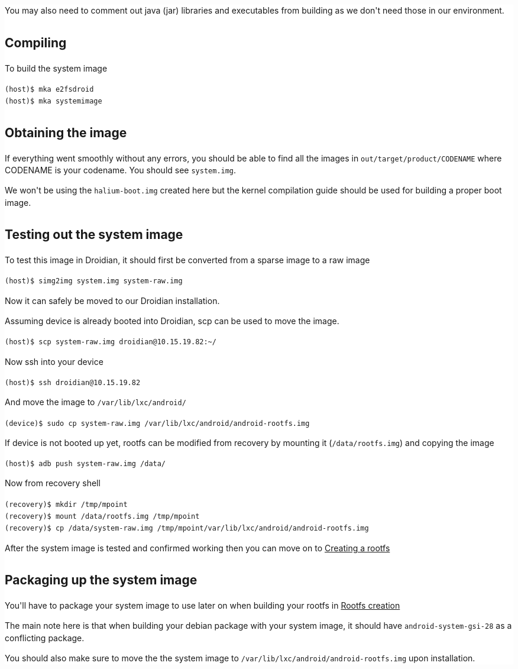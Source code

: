 You may also need to comment out java (jar) libraries and executables from building as we don't need those in our environment.

Compiling
---------

To build the system image

	(host)$ mka e2fsdroid
	(host)$ mka systemimage

Obtaining the image
-------------------

If everything went smoothly without any errors, you should be able to find all the images in `out/target/product/CODENAME` where CODENAME is your codename.
You should see `system.img`.

We won't be using the `halium-boot.img` created here but the kernel compilation guide should be used for building a proper boot image.

Testing out the system image
----------------------------

To test this image in Droidian, it should first be converted from a sparse image to a raw image

	(host)$ simg2img system.img system-raw.img

Now it can safely be moved to our Droidian installation.

Assuming device is already booted into Droidian, scp can be used to move the image.

	(host)$ scp system-raw.img droidian@10.15.19.82:~/

Now ssh into your device

	(host)$ ssh droidian@10.15.19.82

And move the image to `/var/lib/lxc/android/`

	(device)$ sudo cp system-raw.img /var/lib/lxc/android/android-rootfs.img

If device is not booted up yet, rootfs can be modified from recovery by mounting it (`/data/rootfs.img`) and copying the image

	(host)$ adb push system-raw.img /data/

Now from recovery shell

	(recovery)$ mkdir /tmp/mpoint
	(recovery)$ mount /data/rootfs.img /tmp/mpoint
	(recovery)$ cp /data/system-raw.img /tmp/mpoint/var/lib/lxc/android/android-rootfs.img

After the system image is tested and confirmed working then you can move on to [Creating a rootfs](./rootfs-creation.md)

Packaging up the system image
-----------------------------

You'll have to package your system image to use later on when building your rootfs in [Rootfs creation](./rootfs-creation)

The main note here is that when building your debian package with your system image, it should have `android-system-gsi-28` as a conflicting package.

You should also make sure to move the the system image to `/var/lib/lxc/android/android-rootfs.img` upon installation.
